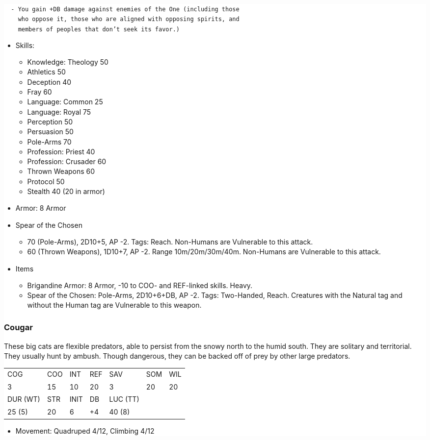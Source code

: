      - You gain +DB damage against enemies of the One (including those
        who oppose it, those who are aligned with opposing spirits, and
        members of peoples that don’t seek its favor.)

  - Skills:
    
      - Knowledge: Theology 50
      - Athletics 50
      - Deception 40
      - Fray 60
      - Language: Common 25
      - Language: Royal 75
      - Perception 50
      - Persuasion 50
      - Pole-Arms 70
      - Profession: Priest 40
      - Profession: Crusader 60
      - Thrown Weapons 60
      - Protocol 50
      - Stealth 40 (20 in armor)

  - Armor: 8 Armor

  - Spear of the Chosen
    
      - 70 (Pole-Arms), 2D10+5, AP -2. Tags: Reach. Non-Humans are
        Vulnerable to this attack.
      - 60 (Thrown Weapons), 1D10+7, AP -2. Range 10m/20m/30m/40m.
        Non-Humans are Vulnerable to this attack.

  - Items
    
      - Brigandine Armor: 8 Armor, -10 to COO- and REF-linked skills.
        Heavy.
      - Spear of the Chosen: Pole-Arms, 2D10+6+DB, AP -2. Tags:
        Two-Handed, Reach. Creatures with the Natural tag and without
        the Human tag are Vulnerable to this weapon.

### <span id="anchor-193"></span>Cougar

These big cats are flexible predators, able to persist from the snowy
north to the humid south. They are solitary and territorial. They
usually hunt by ambush. Though dangerous, they can be backed off of prey
by other large predators.

|          |     |      |     |          |     |     |
| -------- | --- | ---- | --- | -------- | --- | --- |
| COG      | COO | INT  | REF | SAV      | SOM | WIL |
| 3        | 15  | 10   | 20  | 3        | 20  | 20  |
| DUR (WT) | STR | INIT | DB  | LUC (TT) |     |     |
| 25 (5)   | 20  | 6    | \+4 | 40 (8)   |     |     |

  - Movement: Quadruped 4/12, Climbing 4/12
